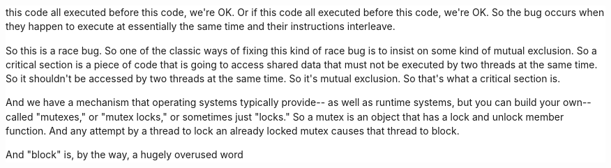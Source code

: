   <span m='451950'>this</span> <span m='452220'>code</span> <span m='452600'>all</span>
  <span m='452920'>executed</span> <span m='453500'>before</span> <span m='453920'>this</span>
  <span m='454160'>code,</span> <span m='454530'>we're</span> <span m='454700'>OK.</span>
  <span m='455780'>Or</span> <span m='456000'>if</span> <span m='456180'>this</span>
  <span m='456510'>code</span> <span m='457060'>all</span> <span m='457340'>executed</span>
  <span m='457900'>before</span> <span m='458280'>this</span> <span m='458580'>code,</span>
  <span m='459350'>we're</span> <span m='459590'>OK.</span> <span m='460780'>So</span>
  <span m='461010'>the</span> <span m='461120'>bug</span> <span m='461480'>occurs</span>
  <span m='462080'>when</span> <span m='462840'>they</span> <span m='462970'>happen</span>
  <span m='463320'>to</span> <span m='463420'>execute</span> <span m='464080'>at</span>
  <span m='464810'>essentially</span> <span m='465680'>the</span> <span m='466140'>same</span>
  <span m='466490'>time</span> <span m='467980'>and</span> <span m='468200'>their</span>
  <span m='468650'>instructions</span> <span m='469280'>interleave.</span> </p><p><span
  m='472380'>So</span> <span m='472550'>this</span> <span m='472690'>is</span> <span
  m='472740'>a</span> <span m='472810'>race</span> <span m='473150'>bug.</span> <span
  m='474110'>So</span> <span m='474370'>one</span> <span m='474660'>of</span> <span
  m='474790'>the</span> <span m='476060'>classic</span> <span m='476610'>ways</span>
  <span m='476900'>of</span> <span m='476990'>fixing</span> <span m='478930'>this</span>
  <span m='479230'>kind</span> <span m='479380'>of</span> <span m='479540'>race</span>
  <span m='479830'>bug</span> <span m='483610'>is</span> <span m='483860'>to</span>
  <span m='484530'>insist</span> <span m='485560'>on</span> <span m='485870'>some</span>
  <span m='486150'>kind</span> <span m='486470'>of</span> <span m='486560'>mutual</span>
  <span m='486960'>exclusion.</span> <span m='489820'>So</span> <span m='491980'>a</span>
  <span m='492180'>critical</span> <span m='492740'>section</span> <span m='494050'>is</span>
  <span m='494290'>a</span> <span m='494350'>piece</span> <span m='494700'>of</span>
  <span m='494830'>code</span> <span m='496230'>that</span> <span m='496500'>is</span>
  <span m='496660'>going</span> <span m='496770'>to</span> <span m='496830'>access</span>
  <span m='500440'>shared</span> <span m='500750'>data</span> <span m='502100'>that</span>
  <span m='502450'>must</span> <span m='502790'>not</span> <span m='503070'>be</span>
  <span m='503210'>executed</span> <span m='503810'>by</span> <span m='504030'>two</span>
  <span m='505770'>threads</span> <span m='506350'>at</span> <span m='506480'>the</span>
  <span m='506560'>same</span> <span m='506910'>time.</span> <span m='509400'>So</span>
  <span m='509590'>it</span> <span m='509710'>shouldn't</span> <span m='510020'>be</span>
  <span m='510170'>accessed</span> <span m='510740'>by</span> <span m='511420'>two</span>
  <span m='513750'>threads</span> <span m='514100'>at</span> <span m='514169'>the</span>
  <span m='514230'>same</span> <span m='514510'>time.</span> <span m='514809'>So</span>
  <span m='514909'>it's</span> <span m='515020'>mutual</span> <span m='515460'>exclusion.</span>
  <span m='516100'>So</span> <span m='516230'>that's</span> <span m='516450'>what
  a</span> <span m='516600'>critical</span> <span m='516980'>section</span> <span
  m='517450'>is.</span> </p><p><span m='519159'>And</span> <span m='521559'>we</span>
  <span m='521720'>have</span> <span m='522020'>a</span> <span m='522090'>mechanism</span>
  <span m='522820'>that</span> <span m='523169'>operating</span> <span m='523640'>systems</span>
  <span m='524100'>typically</span> <span m='524520'>provide--</span> <span m='525510'>as</span>
  <span m='526080'>well</span> <span m='526280'>as</span> <span m='526370'>runtime</span>
  <span m='526820'>systems,</span> <span m='527210'>but</span> <span m='527360'>you</span>
  <span m='527460'>can</span> <span m='527600'>build</span> <span m='527850'>your</span>
  <span m='528120'>own--</span> <span m='528910'>called</span> <span m='529190'>&quot;mutexes,&quot;</span>
  <span m='530310'>or</span> <span m='531040'>&quot;mutex</span> <span m='531860'>locks,&quot;</span>
  <span m='532370'>or</span> <span m='532570'>sometimes</span> <span m='533050'>just</span>
  <span m='533270'>&quot;locks.&quot;</span> <span m='535610'>So</span> <span m='535860'>a</span>
  <span m='535920'>mutex</span> <span m='537040'>is</span> <span m='537220'>an</span>
  <span m='537350'>object</span> <span m='537930'>that</span> <span m='538050'>has</span>
  <span m='538340'>a</span> <span m='538470'>lock</span> <span m='539030'>and</span>
  <span m='539220'>unlock</span> <span m='539860'>member</span> <span m='540220'>function.</span>
  <span m='543210'>And</span> <span m='543600'>any</span> <span m='543900'>attempt</span>
  <span m='544380'>by</span> <span m='544550'>a</span> <span m='544620'>thread</span>
  <span m='545030'>to</span> <span m='545150'>lock</span> <span m='545800'>an</span>
  <span m='545950'>already</span> <span m='546540'>locked</span> <span m='546900'>mutex</span>
  <span m='548140'>causes</span> <span m='548650'>that</span> <span m='548980'>thread</span>
  <span m='549340'>to</span> <span m='549440'>block.</span> </p><p><span m='551330'>And</span>
  <span m='552430'>&quot;block&quot;</span> <span m='552830'>is,</span> <span m='552970'>by</span>
  <span m='553100'>the</span> <span m='553190'>way,</span> <span m='553360'>a</span>
  <span m='553680'>hugely</span> <span m='554080'>overused</span> <span m='554630'>word</span>